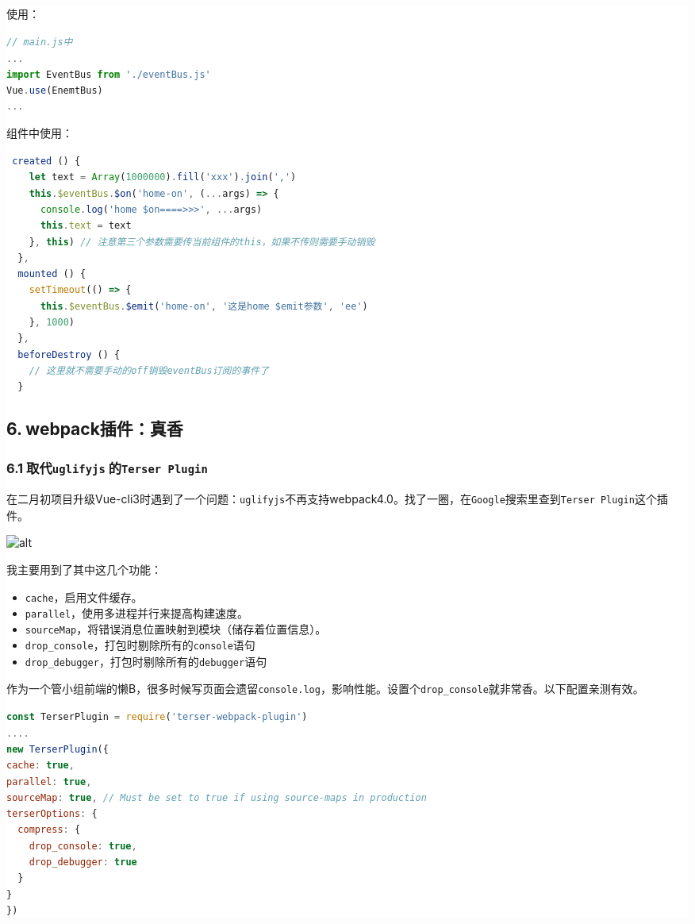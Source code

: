 使用：

```js
// main.js中
...
import EventBus from './eventBus.js'
Vue.use(EnemtBus)
...
```

组件中使用：

```js
 created () {
    let text = Array(1000000).fill('xxx').join(',')
    this.$eventBus.$on('home-on', (...args) => {
      console.log('home $on====>>>', ...args)
      this.text = text
    }, this) // 注意第三个参数需要传当前组件的this，如果不传则需要手动销毁
  },
  mounted () {
    setTimeout(() => {
      this.$eventBus.$emit('home-on', '这是home $emit参数', 'ee')
    }, 1000)
  },
  beforeDestroy () {
    // 这里就不需要手动的off销毁eventBus订阅的事件了
  }
```

## 6. webpack插件：真香

### 6.1 取代`uglifyjs` 的`Terser Plugin`

在二月初项目升级Vue-cli3时遇到了一个问题：`uglifyjs`不再支持webpack4.0。找了一圈，在`Google`搜索里查到`Terser Plugin`这个插件。

![alt](https://user-gold-cdn.xitu.io/2019/4/9/169fff3ba8649a76?w=1906&h=884&f=png&s=367867)

我主要用到了其中这几个功能：

* `cache`，启用文件缓存。
* `parallel`，使用多进程并行来提高构建速度。
* `sourceMap`，将错误消息位置映射到模块（储存着位置信息）。
* `drop_console`，打包时剔除所有的`console`语句
* `drop_debugger`，打包时剔除所有的`debugger`语句

作为一个管小组前端的懒B，很多时候写页面会遗留`console.log`，影响性能。设置个`drop_console`就非常香。以下配置亲测有效。

```js
const TerserPlugin = require('terser-webpack-plugin')
....
new TerserPlugin({
cache: true,
parallel: true,
sourceMap: true, // Must be set to true if using source-maps in production
terserOptions: {
  compress: {
    drop_console: true,
    drop_debugger: true
  }
}
})
```

